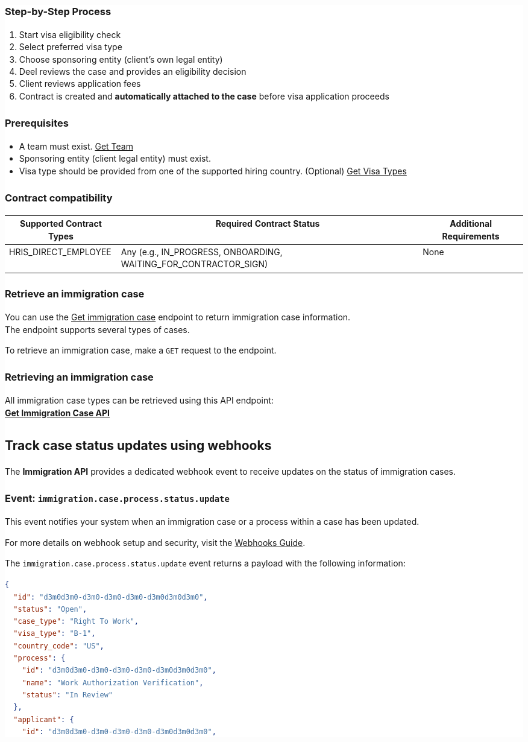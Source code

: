 ### Step-by-Step Process

1. Start visa eligibility check
2. Select preferred visa type
3. Choose sponsoring entity (client’s own legal entity)
4. Deel reviews the case and provides an eligibility decision
5. Client reviews application fees
6. Contract is created and **automatically attached to the case** before visa application proceeds

### Prerequisites

- A team must exist. [Get Team](https://developer.deel.com/reference/getteams)
- Sponsoring entity (client legal entity) must exist.
- Visa type should be provided from one of the supported hiring country. (Optional) [Get Visa Types](https://developer.deel.com/reference/immigrationvisatypes)

### Contract compatibility

| Supported Contract Types | Required Contract Status                                         | Additional Requirements |
| ------------------------ | ---------------------------------------------------------------- | ----------------------- |
| HRIS_DIRECT_EMPLOYEE     | Any (e.g., IN_PROGRESS, ONBOARDING, WAITING_FOR_CONTRACTOR_SIGN) | None                    |

### Retrieve an immigration case

You can use the [Get immigration case](https://developer.deel.com/reference/immigrationcasedetails) endpoint to return immigration case information.  
The endpoint supports several types of cases.

To retrieve an immigration case, make a `GET` request to the endpoint.

### Retrieving an immigration case

All immigration case types can be retrieved using this API endpoint:  
[**Get Immigration Case API**](https://developer.deel.com/reference/immigrationcasedetails)

## Track case status updates using webhooks

The **Immigration API** provides a dedicated webhook event to receive updates on the status of immigration cases.

### Event: `immigration.case.process.status.update`

This event notifies your system when an immigration case or a process within a case has been updated.

For more details on webhook setup and security, visit the [Webhooks Guide](https://developer.deel.com/docs/webhooks).

The `immigration.case.process.status.update` event returns a payload with the following information:

```json
{
  "id": "d3m0d3m0-d3m0-d3m0-d3m0-d3m0d3m0d3m0",
  "status": "Open",
  "case_type": "Right To Work",
  "visa_type": "B-1",
  "country_code": "US",
  "process": {
    "id": "d3m0d3m0-d3m0-d3m0-d3m0-d3m0d3m0d3m0",
    "name": "Work Authorization Verification",
    "status": "In Review"
  },
  "applicant": {
    "id": "d3m0d3m0-d3m0-d3m0-d3m0-d3m0d3m0d3m0",
```